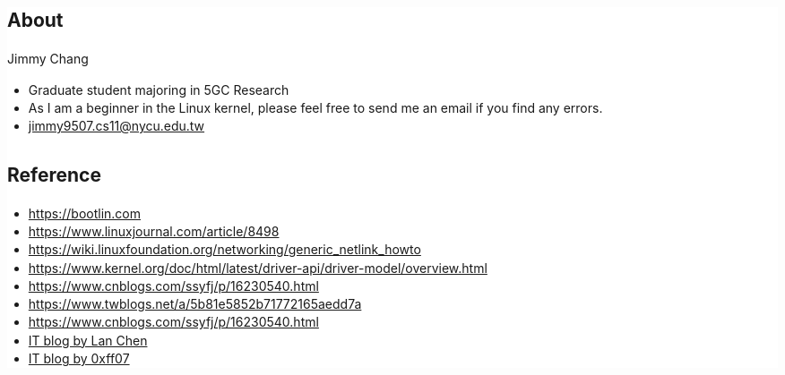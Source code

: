 
## About
Jimmy Chang
- Graduate student majoring in 5GC Research
- As I am a beginner in the Linux kernel, please feel free to send me an email if you find any errors.
- jimmy9507.cs11@nycu.edu.tw

## Reference
- https://bootlin.com
- https://www.linuxjournal.com/article/8498
- https://wiki.linuxfoundation.org/networking/generic_netlink_howto
- https://www.kernel.org/doc/html/latest/driver-api/driver-model/overview.html
- https://www.cnblogs.com/ssyfj/p/16230540.html
- https://www.twblogs.net/a/5b81e5852b71772165aedd7a
- https://www.cnblogs.com/ssyfj/p/16230540.html
- [IT blog by Lan Chen](https://ithelp.ithome.com.tw/articles/10302887)
- [IT blog by 0xff07](https://ithelp.ithome.com.tw/articles/10243519)
